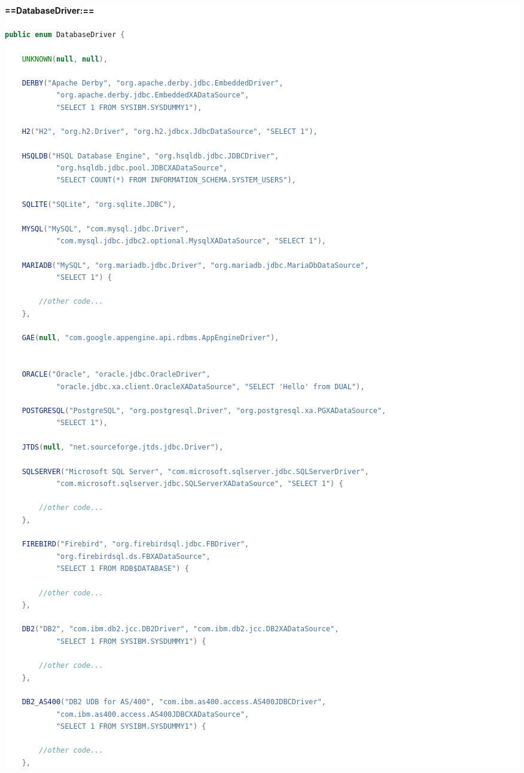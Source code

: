 #### ==**DatabaseDriver:**==

```java
public enum DatabaseDriver {

	UNKNOWN(null, null),

	DERBY("Apache Derby", "org.apache.derby.jdbc.EmbeddedDriver",
			"org.apache.derby.jdbc.EmbeddedXADataSource",
			"SELECT 1 FROM SYSIBM.SYSDUMMY1"),

	H2("H2", "org.h2.Driver", "org.h2.jdbcx.JdbcDataSource", "SELECT 1"),

	HSQLDB("HSQL Database Engine", "org.hsqldb.jdbc.JDBCDriver",
			"org.hsqldb.jdbc.pool.JDBCXADataSource",
			"SELECT COUNT(*) FROM INFORMATION_SCHEMA.SYSTEM_USERS"),
    
	SQLITE("SQLite", "org.sqlite.JDBC"),

	MYSQL("MySQL", "com.mysql.jdbc.Driver",
			"com.mysql.jdbc.jdbc2.optional.MysqlXADataSource", "SELECT 1"),

	MARIADB("MySQL", "org.mariadb.jdbc.Driver", "org.mariadb.jdbc.MariaDbDataSource",
			"SELECT 1") {

		//other code...
	},

	GAE(null, "com.google.appengine.api.rdbms.AppEngineDriver"),


	ORACLE("Oracle", "oracle.jdbc.OracleDriver",
			"oracle.jdbc.xa.client.OracleXADataSource", "SELECT 'Hello' from DUAL"),

	POSTGRESQL("PostgreSQL", "org.postgresql.Driver", "org.postgresql.xa.PGXADataSource",
			"SELECT 1"),

	JTDS(null, "net.sourceforge.jtds.jdbc.Driver"),

	SQLSERVER("Microsoft SQL Server", "com.microsoft.sqlserver.jdbc.SQLServerDriver",
			"com.microsoft.sqlserver.jdbc.SQLServerXADataSource", "SELECT 1") {

		//other code...
	},

	FIREBIRD("Firebird", "org.firebirdsql.jdbc.FBDriver",
			"org.firebirdsql.ds.FBXADataSource",
			"SELECT 1 FROM RDB$DATABASE") {

		//other code...
	},

	DB2("DB2", "com.ibm.db2.jcc.DB2Driver", "com.ibm.db2.jcc.DB2XADataSource",
			"SELECT 1 FROM SYSIBM.SYSDUMMY1") {

		//other code...
	},

	DB2_AS400("DB2 UDB for AS/400", "com.ibm.as400.access.AS400JDBCDriver",
			"com.ibm.as400.access.AS400JDBCXADataSource",
			"SELECT 1 FROM SYSIBM.SYSDUMMY1") {

		//other code...
	},
```